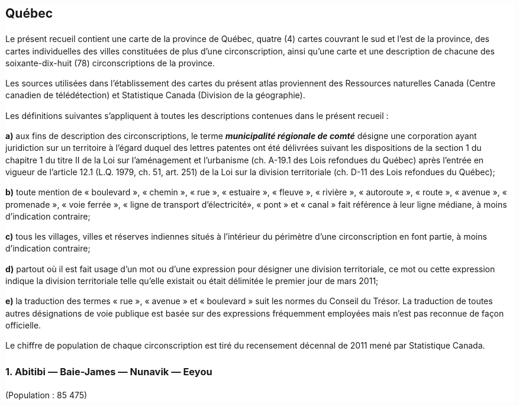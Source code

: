 




## Québec

Le présent recueil contient une carte de la province de Québec, quatre (4) cartes couvrant le sud et l’est de la province, des cartes individuelles des villes constituées de plus d’une circonscription, ainsi qu’une carte et une description de chacune des soixante-dix-huit (78) circonscriptions de la province.


Les sources utilisées dans l’établissement des cartes du présent atlas proviennent des Ressources naturelles Canada (Centre canadien de télédétection) et Statistique Canada (Division de la géographie).


Les définitions suivantes s’appliquent à toutes les descriptions contenues dans le présent recueil :

**a)** aux fins de description des circonscriptions, le terme ***municipalité régionale de comté*** désigne une corporation ayant juridiction sur un territoire à l’égard duquel des lettres patentes ont été délivrées suivant les dispositions de la section 1 du chapitre 1 du titre II de la Loi sur l’aménagement et l’urbanisme (ch. A-19.1 des Lois refondues du Québec) après l’entrée en vigueur de l’article 12.1 (L.Q. 1979, ch. 51, art. 251) de la Loi sur la division territoriale (ch. D-11 des Lois refondues du Québec);



**b)** toute mention de « boulevard », « chemin », « rue », « estuaire », « fleuve », « rivière », « autoroute », « route », « avenue », « promenade », « voie ferrée », « ligne de transport d’électricité», « pont » et « canal » fait référence à leur ligne médiane, à moins d’indication contraire;



**c)** tous les villages, villes et réserves indiennes situés à l’intérieur du périmètre d’une circonscription en font partie, à moins d’indication contraire;



**d)** partout où il est fait usage d’un mot ou d’une expression pour désigner une division territoriale, ce mot ou cette expression indique la division territoriale telle qu’elle existait ou était délimitée le premier jour de mars 2011;



**e)** la traduction des termes « rue », « avenue » et « boulevard » suit les normes du Conseil du Trésor. La traduction de toutes autres désignations de voie publique est basée sur des expressions fréquemment employées mais n’est pas reconnue de façon officielle.




Le chiffre de population de chaque circonscription est tiré du recensement décennal de 2011 mené par Statistique Canada.



### **1. Abitibi — Baie-James — Nunavik — Eeyou**

(Population : 85 475)

